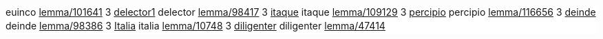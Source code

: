   <td>euinco</td>
  <td>
    <a href="https://lila-erc.eu/data/id/lemma/101641">lemma/101641</a>
  </td>
  <td>3</td>
</tr>
<tr>
  <td>
    <a href="https://logeion.uchicago.edu/delector">delector1</a>
  </td>
  <td>delector</td>
  <td>
    <a href="https://lila-erc.eu/data/id/lemma/98417">lemma/98417</a>
  </td>
  <td>3</td>
</tr>
<tr>
  <td>
    <a href="https://logeion.uchicago.edu/itaque">itaque</a>
  </td>
  <td>itaque</td>
  <td>
    <a href="https://lila-erc.eu/data/id/lemma/109129">lemma/109129</a>
  </td>
  <td>3</td>
</tr>
<tr>
  <td>
    <a href="https://logeion.uchicago.edu/percipio">percipio</a>
  </td>
  <td>percipio</td>
  <td>
    <a href="https://lila-erc.eu/data/id/lemma/116656">lemma/116656</a>
  </td>
  <td>3</td>
</tr>
<tr>
  <td>
    <a href="https://logeion.uchicago.edu/deinde">deinde</a>
  </td>
  <td>deinde</td>
  <td>
    <a href="https://lila-erc.eu/data/id/lemma/98386">lemma/98386</a>
  </td>
  <td>3</td>
</tr>
<tr>
  <td>
    <a href="https://logeion.uchicago.edu/Italia">Italia</a>
  </td>
  <td>italia</td>
  <td>
    <a href="https://lila-erc.eu/data/id/lemma/10748">lemma/10748</a>
  </td>
  <td>3</td>
</tr>
<tr>
  <td>
    <a href="https://logeion.uchicago.edu/diligenter">diligenter</a>
  </td>
  <td>diligenter</td>
  <td>
    <a href="https://lila-erc.eu/data/id/lemma/47414">lemma/47414</a>
  </td>